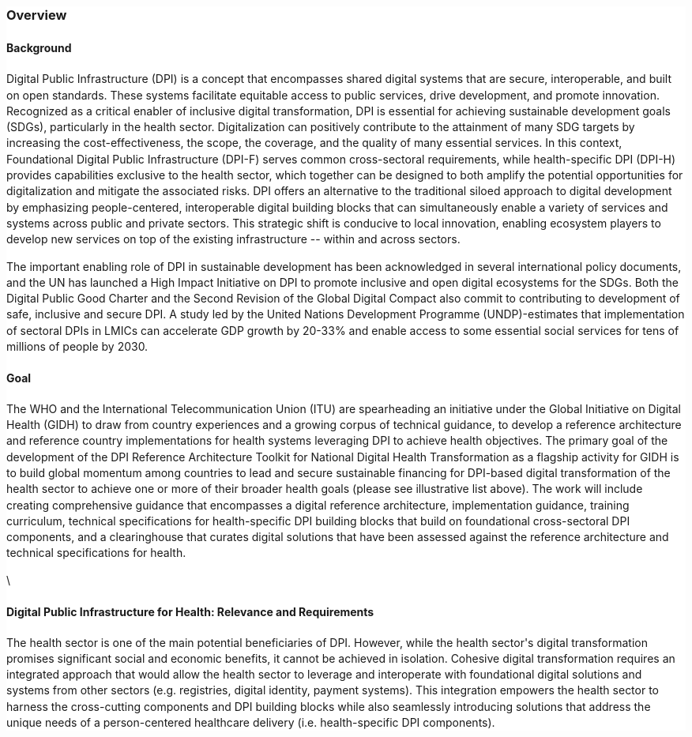 ### Overview 

#### Background

Digital Public Infrastructure (DPI) is a concept that encompasses shared digital systems that are secure, interoperable, and built on open standards. These systems facilitate equitable access to public services, drive development, and promote innovation. Recognized as a critical enabler of inclusive digital transformation, DPI is essential for achieving sustainable development goals (SDGs), particularly in the health sector. Digitalization can positively contribute to the attainment of many SDG targets by increasing the cost-effectiveness, the scope, the coverage, and the quality of many essential services. In this context, Foundational Digital Public Infrastructure (DPI-F) serves common cross-sectoral requirements, while health-specific DPI (DPI-H) provides capabilities exclusive to the health sector, which together can be designed to both amplify the potential opportunities for digitalization and mitigate the associated risks. DPI offers an alternative to the traditional siloed approach to digital development by emphasizing people-centered, interoperable digital building blocks that can simultaneously enable a variety of services and systems across public and private sectors. This strategic shift is conducive to local innovation, enabling ecosystem players to develop new services on top of the existing infrastructure -- within and across sectors.

The important enabling role of DPI in sustainable development has been acknowledged in several international policy documents, and the UN has launched a High Impact Initiative on DPI to promote inclusive and open digital ecosystems for the SDGs. Both the Digital Public Good Charter and the Second Revision of the Global Digital Compact also commit to contributing to development of safe, inclusive and secure DPI. A study led by the United Nations Development Programme (UNDP)-estimates that implementation of sectoral DPIs in LMICs can accelerate GDP growth by 20-33% and enable access to some essential social services for tens of millions of people by 2030. 

#### Goal

The WHO and the International Telecommunication Union (ITU) are spearheading an initiative under the Global Initiative on Digital Health (GIDH) to draw from country experiences and a growing corpus of technical guidance, to develop a reference architecture and reference country implementations for health systems leveraging DPI to achieve health objectives. The primary goal of the development of the DPI Reference Architecture Toolkit for National Digital Health Transformation as a flagship activity for GIDH is to build global momentum among countries to lead and secure sustainable financing for DPI-based digital transformation of the health sector to achieve one or more of their broader health goals (please see illustrative list above). The work will include creating comprehensive guidance that encompasses a digital reference architecture, implementation guidance, training curriculum, technical specifications for health-specific DPI building blocks that build on foundational cross-sectoral DPI components, and a clearinghouse that curates digital solutions that have been assessed against the reference architecture and technical specifications for health.

\


#### Digital Public Infrastructure for Health: Relevance and Requirements

The health sector is one of the main potential beneficiaries of DPI. However, while the health sector's digital transformation promises significant social and economic benefits, it cannot be achieved in isolation. Cohesive digital transformation requires an integrated approach that would allow the health sector to leverage and interoperate with foundational digital solutions and systems from other sectors (e.g. registries, digital identity, payment systems). This integration empowers the health sector to harness the cross-cutting components and DPI building blocks while also seamlessly introducing solutions that address the unique needs of a person-centered healthcare delivery (i.e. health-specific DPI components).
